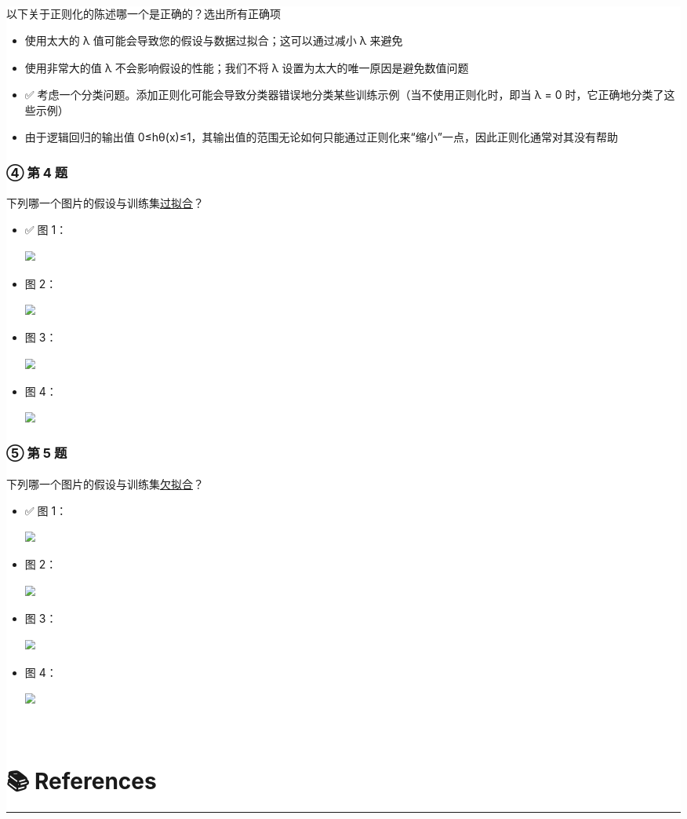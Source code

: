 以下关于正则化的陈述哪一个是正确的？选出所有正确项

- 使用太大的 λ 值可能会导致您的假设与数据过拟合；这可以通过减小 λ 来避免

- 使用非常大的值 λ 不会影响假设的性能；我们不将 λ 设置为太大的唯一原因是避免数值问题

- ✅ 考虑一个分类问题。添加正则化可能会导致分类器错误地分类某些训练示例（当不使用正则化时，即当 λ = 0 时，它正确地分类了这些示例）

- 由于逻辑回归的输出值 0≤hθ(x)≤1，其输出值的范围无论如何只能通过正则化来“缩小”一点，因此正则化通常对其没有帮助

### ④ 第 4 题

下列哪一个图片的假设与训练集<u>过拟合</u>？

- ✅ 图 1：

  <img src="https://gitee.com/wugenqiang/images/raw/master/02/20200603220503.png" style="zoom: 80%;" />

- 图 2：

  <img src="https://gitee.com/wugenqiang/images/raw/master/02/20200603220516.png" style="zoom:80%;" />

- 图 3：

  <img src="https://gitee.com/wugenqiang/images/raw/master/02/20200603220524.png" style="zoom:80%;" />

- 图 4：

  <img src="https://gitee.com/wugenqiang/images/raw/master/02/20200603220532.png" style="zoom:80%;" />

### ⑤ 第 5 题

下列哪一个图片的假设与训练集<u>欠拟合</u>？

- ✅ 图 1：

  <img src="https://gitee.com/wugenqiang/images/raw/master/02/20200603220617.png" style="zoom:80%;" />

- 图 2：

  <img src="https://gitee.com/wugenqiang/images/raw/master/02/20200603220625.png" style="zoom:80%;" />

- 图 3：

	<img src="https://gitee.com/wugenqiang/images/raw/master/02/20200603220632.png" style="zoom:80%;" />

- 图 4：

  <img src="https://gitee.com/wugenqiang/images/raw/master/02/20200603220658.png" style="zoom:80%;" />



<br>



# 📚 References

---